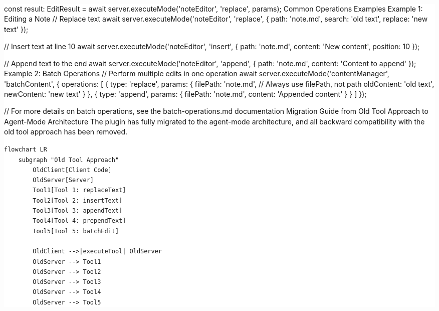 const result: EditResult = await server.executeMode('noteEditor', 'replace', params);
Common Operations Examples
Example 1: Editing a Note
// Replace text
await server.executeMode('noteEditor', 'replace', {
  path: 'note.md',
  search: 'old text',
  replace: 'new text'
});

// Insert text at line 10
await server.executeMode('noteEditor', 'insert', {
  path: 'note.md',
  content: 'New content',
  position: 10
});

// Append text to the end
await server.executeMode('noteEditor', 'append', {
  path: 'note.md',
  content: 'Content to append'
});
Example 2: Batch Operations
// Perform multiple edits in one operation
await server.executeMode('contentManager', 'batchContent', {
  operations: [
    {
      type: 'replace',
      params: {
        filePath: 'note.md',  // Always use filePath, not path
        oldContent: 'old text',
        newContent: 'new text'
      }
    },
    {
      type: 'append',
      params: {
        filePath: 'note.md',
        content: 'Appended content'
      }
    }
  ]
});

// For more details on batch operations, see the batch-operations.md documentation
Migration Guide from Old Tool Approach to Agent-Mode Architecture
The plugin has fully migrated to the agent-mode architecture, and all backward compatibility with the old tool approach has been removed.

```mermaid
flowchart LR
    subgraph "Old Tool Approach"
        OldClient[Client Code]
        OldServer[Server]
        Tool1[Tool 1: replaceText]
        Tool2[Tool 2: insertText]
        Tool3[Tool 3: appendText]
        Tool4[Tool 4: prependText]
        Tool5[Tool 5: batchEdit]
        
        OldClient -->|executeTool| OldServer
        OldServer --> Tool1
        OldServer --> Tool2
        OldServer --> Tool3
        OldServer --> Tool4
        OldServer --> Tool5
```